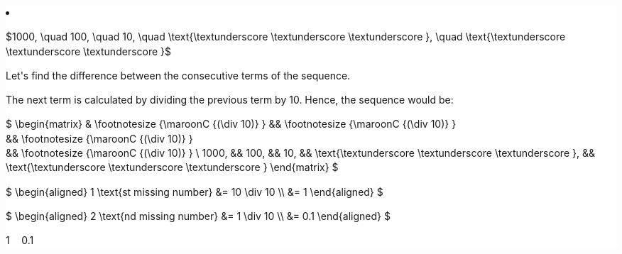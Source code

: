 </div>
</li>
<li>
<div class='question_envelope rag_red subquestion'>
<div class='topics'>
<ul>
</ul>
</div>
<div class='question subquestion'>

$1000, \quad 100, \quad 10, \quad \text{\textunderscore \textunderscore \textunderscore }, \quad \text{\textunderscore \textunderscore \textunderscore }$

</div>
<div class='workings'>
<div class='working'>

Let's find the difference between the consecutive terms of the sequence.

The next term is calculated by dividing the previous term by $10$. Hence, the sequence would be:

$
\begin{matrix}
&   \footnotesize {\maroonC {(\div 10)} } 
&&  \footnotesize {\maroonC {(\div 10)} }  
&&  \footnotesize {\maroonC {(\div 10)} }   
&&  \footnotesize {\maroonC {(\div 10)} }  \\
1000, && 100, && 10, && \text{\textunderscore \textunderscore \textunderscore }, && \text{\textunderscore \textunderscore \textunderscore }
\end{matrix}
$

$
\begin{aligned}
1 \text{st missing number} &= 10 \div 10 \\\\
                           &= 1
\end{aligned}
$

$
\begin{aligned}
2 \text{nd missing number} &= 1 \div 10 \\\\
                           &= 0.1
\end{aligned}
$

</div>
</div>
<div class='answers'>
<div class='answer'>

$1 \quad 0.1$

</div>
</div>
